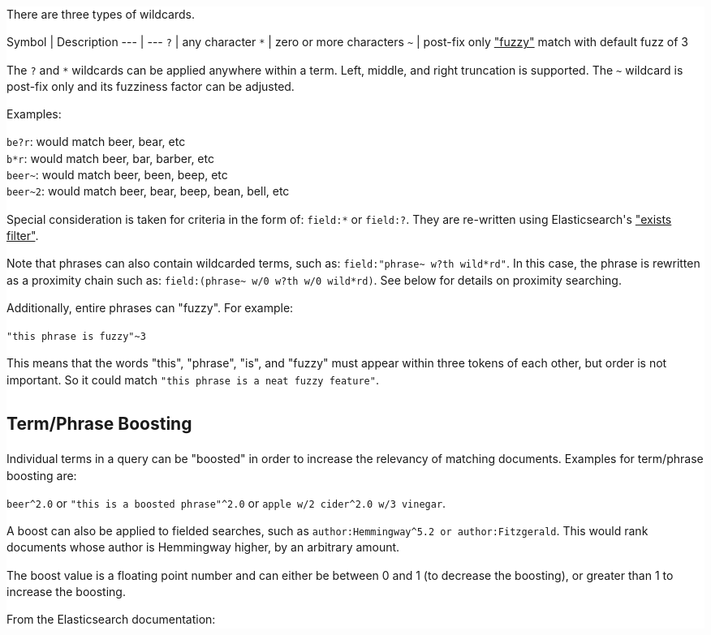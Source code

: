 There are three types of wildcards.

Symbol | Description --- | --- `?` | any character `*` | zero or more characters `~` | post-fix only
["fuzzy"](https://www.elastic.co/guide/en/elasticsearch/reference/current/query-dsl-fuzzy-query.html) match with default
fuzz of 3

The `?` and `*` wildcards can be applied anywhere within a term. Left, middle, and right truncation is supported. The
`~` wildcard is post-fix only and its fuzziness factor can be adjusted.

Examples:

`be?r`: would match beer, bear, etc\
`b*r`: would match beer, bar, barber, etc\
`beer~`: would match beer, been, beep,
etc\
`beer~2`: would match beer, bear, beep, bean, bell, etc

Special consideration is taken for criteria in the form of: `field:*` or `field:?`. They are re-written using
Elasticsearch's
["exists filter"](https://www.elastic.co/guide/en/elasticsearch/reference/current/query-dsl-exists-filter.html).

Note that phrases can also contain wildcarded terms, such as: `field:"phrase~ w?th wild*rd"`. In this case, the phrase
is rewritten as a proximity chain such as: `field:(phrase~ w/0 w?th w/0 wild*rd)`. See below for details on proximity
searching.

Additionally, entire phrases can "fuzzy". For example:

`"this phrase is fuzzy"~3`

This means that the words "this", "phrase", "is", and "fuzzy" must appear within three tokens of each other, but order
is not important. So it could match `"this phrase is a neat fuzzy feature"`.

## Term/Phrase Boosting

Individual terms in a query can be "boosted" in order to increase the relevancy of matching documents. Examples for
term/phrase boosting are:

`beer^2.0` or `"this is a boosted phrase"^2.0` or `apple w/2 cider^2.0 w/3 vinegar`.

A boost can also be applied to fielded searches, such as `author:Hemmingway^5.2 or author:Fitzgerald`. This would rank
documents whose author is Hemmingway higher, by an arbitrary amount.

The boost value is a floating point number and can either be between 0 and 1 (to decrease the boosting), or greater than
1 to increase the boosting.

From the Elasticsearch documentation:
